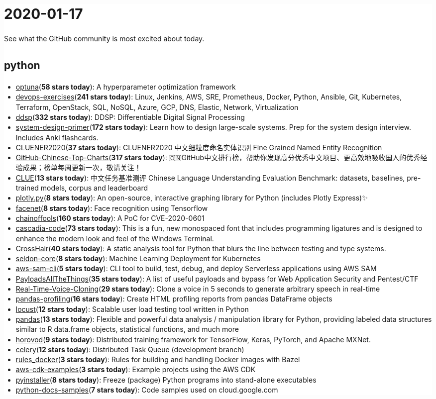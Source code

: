 # 2020-01-17
See what the GitHub community is most excited about today.

## python
* [optuna](https://github.com/optuna/optuna)(**58 stars today**): A hyperparameter optimization framework
* [devops-exercises](https://github.com/bregman-arie/devops-exercises)(**241 stars today**): Linux, Jenkins, AWS, SRE, Prometheus, Docker, Python, Ansible, Git, Kubernetes, Terraform, OpenStack, SQL, NoSQL, Azure, GCP, DNS, Elastic, Network, Virtualization
* [ddsp](https://github.com/magenta/ddsp)(**332 stars today**): DDSP: Differentiable Digital Signal Processing
* [system-design-primer](https://github.com/donnemartin/system-design-primer)(**172 stars today**): Learn how to design large-scale systems. Prep for the system design interview. Includes Anki flashcards.
* [CLUENER2020](https://github.com/CLUEbenchmark/CLUENER2020)(**37 stars today**): CLUENER2020 中文细粒度命名实体识别 Fine Grained Named Entity Recognition
* [GitHub-Chinese-Top-Charts](https://github.com/kon9chunkit/GitHub-Chinese-Top-Charts)(**317 stars today**): 🇨🇳GitHub中文排行榜，帮助你发现高分优秀中文项目、更高效地吸收国人的优秀经验成果；榜单每周更新一次，敬请关注！
* [CLUE](https://github.com/CLUEbenchmark/CLUE)(**13 stars today**): 中文任务基准测评 Chinese Language Understanding Evaluation Benchmark: datasets, baselines, pre-trained models, corpus and leaderboard
* [plotly.py](https://github.com/plotly/plotly.py)(**8 stars today**): An open-source, interactive graphing library for Python (includes Plotly Express)✨
* [facenet](https://github.com/davidsandberg/facenet)(**8 stars today**): Face recognition using Tensorflow
* [chainoffools](https://github.com/kudelskisecurity/chainoffools)(**160 stars today**): A PoC for CVE-2020-0601
* [cascadia-code](https://github.com/microsoft/cascadia-code)(**73 stars today**): This is a fun, new monospaced font that includes programming ligatures and is designed to enhance the modern look and feel of the Windows Terminal.
* [CrossHair](https://github.com/pschanely/CrossHair)(**40 stars today**): A static analysis tool for Python that blurs the line between testing and type systems.
* [seldon-core](https://github.com/SeldonIO/seldon-core)(**8 stars today**): Machine Learning Deployment for Kubernetes
* [aws-sam-cli](https://github.com/awslabs/aws-sam-cli)(**5 stars today**): CLI tool to build, test, debug, and deploy Serverless applications using AWS SAM
* [PayloadsAllTheThings](https://github.com/swisskyrepo/PayloadsAllTheThings)(**35 stars today**): A list of useful payloads and bypass for Web Application Security and Pentest/CTF
* [Real-Time-Voice-Cloning](https://github.com/CorentinJ/Real-Time-Voice-Cloning)(**29 stars today**): Clone a voice in 5 seconds to generate arbitrary speech in real-time
* [pandas-profiling](https://github.com/pandas-profiling/pandas-profiling)(**16 stars today**): Create HTML profiling reports from pandas DataFrame objects
* [locust](https://github.com/locustio/locust)(**12 stars today**): Scalable user load testing tool written in Python
* [pandas](https://github.com/pandas-dev/pandas)(**13 stars today**): Flexible and powerful data analysis / manipulation library for Python, providing labeled data structures similar to R data.frame objects, statistical functions, and much more
* [horovod](https://github.com/horovod/horovod)(**9 stars today**): Distributed training framework for TensorFlow, Keras, PyTorch, and Apache MXNet.
* [celery](https://github.com/celery/celery)(**12 stars today**): Distributed Task Queue (development branch)
* [rules_docker](https://github.com/bazelbuild/rules_docker)(**3 stars today**): Rules for building and handling Docker images with Bazel
* [aws-cdk-examples](https://github.com/aws-samples/aws-cdk-examples)(**3 stars today**): Example projects using the AWS CDK
* [pyinstaller](https://github.com/pyinstaller/pyinstaller)(**8 stars today**): Freeze (package) Python programs into stand-alone executables
* [python-docs-samples](https://github.com/GoogleCloudPlatform/python-docs-samples)(**7 stars today**): Code samples used on cloud.google.com
